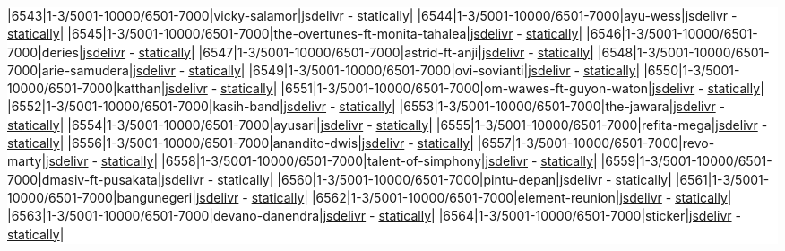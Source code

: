 |6543|1-3/5001-10000/6501-7000|vicky-salamor|[jsdelivr](https://cdn.jsdelivr.net/gh/dbchord/png-old-a-600x600_1-3/5001-10000/6501-7000/vicky-salamor.png) - [statically](https://cdn.statically.io/gh/dbchord/png-old-a-600x600_1-3/img/5001-10000/6501-7000/vicky-salamor.png)|
|6544|1-3/5001-10000/6501-7000|ayu-wess|[jsdelivr](https://cdn.jsdelivr.net/gh/dbchord/png-old-a-600x600_1-3/5001-10000/6501-7000/ayu-wess.png) - [statically](https://cdn.statically.io/gh/dbchord/png-old-a-600x600_1-3/img/5001-10000/6501-7000/ayu-wess.png)|
|6545|1-3/5001-10000/6501-7000|the-overtunes-ft-monita-tahalea|[jsdelivr](https://cdn.jsdelivr.net/gh/dbchord/png-old-a-600x600_1-3/5001-10000/6501-7000/the-overtunes-ft-monita-tahalea.png) - [statically](https://cdn.statically.io/gh/dbchord/png-old-a-600x600_1-3/img/5001-10000/6501-7000/the-overtunes-ft-monita-tahalea.png)|
|6546|1-3/5001-10000/6501-7000|deries|[jsdelivr](https://cdn.jsdelivr.net/gh/dbchord/png-old-a-600x600_1-3/5001-10000/6501-7000/deries.png) - [statically](https://cdn.statically.io/gh/dbchord/png-old-a-600x600_1-3/img/5001-10000/6501-7000/deries.png)|
|6547|1-3/5001-10000/6501-7000|astrid-ft-anji|[jsdelivr](https://cdn.jsdelivr.net/gh/dbchord/png-old-a-600x600_1-3/5001-10000/6501-7000/astrid-ft-anji.png) - [statically](https://cdn.statically.io/gh/dbchord/png-old-a-600x600_1-3/img/5001-10000/6501-7000/astrid-ft-anji.png)|
|6548|1-3/5001-10000/6501-7000|arie-samudera|[jsdelivr](https://cdn.jsdelivr.net/gh/dbchord/png-old-a-600x600_1-3/5001-10000/6501-7000/arie-samudera.png) - [statically](https://cdn.statically.io/gh/dbchord/png-old-a-600x600_1-3/img/5001-10000/6501-7000/arie-samudera.png)|
|6549|1-3/5001-10000/6501-7000|ovi-sovianti|[jsdelivr](https://cdn.jsdelivr.net/gh/dbchord/png-old-a-600x600_1-3/5001-10000/6501-7000/ovi-sovianti.png) - [statically](https://cdn.statically.io/gh/dbchord/png-old-a-600x600_1-3/img/5001-10000/6501-7000/ovi-sovianti.png)|
|6550|1-3/5001-10000/6501-7000|katthan|[jsdelivr](https://cdn.jsdelivr.net/gh/dbchord/png-old-a-600x600_1-3/5001-10000/6501-7000/katthan.png) - [statically](https://cdn.statically.io/gh/dbchord/png-old-a-600x600_1-3/img/5001-10000/6501-7000/katthan.png)|
|6551|1-3/5001-10000/6501-7000|om-wawes-ft-guyon-waton|[jsdelivr](https://cdn.jsdelivr.net/gh/dbchord/png-old-a-600x600_1-3/5001-10000/6501-7000/om-wawes-ft-guyon-waton.png) - [statically](https://cdn.statically.io/gh/dbchord/png-old-a-600x600_1-3/img/5001-10000/6501-7000/om-wawes-ft-guyon-waton.png)|
|6552|1-3/5001-10000/6501-7000|kasih-band|[jsdelivr](https://cdn.jsdelivr.net/gh/dbchord/png-old-a-600x600_1-3/5001-10000/6501-7000/kasih-band.png) - [statically](https://cdn.statically.io/gh/dbchord/png-old-a-600x600_1-3/img/5001-10000/6501-7000/kasih-band.png)|
|6553|1-3/5001-10000/6501-7000|the-jawara|[jsdelivr](https://cdn.jsdelivr.net/gh/dbchord/png-old-a-600x600_1-3/5001-10000/6501-7000/the-jawara.png) - [statically](https://cdn.statically.io/gh/dbchord/png-old-a-600x600_1-3/img/5001-10000/6501-7000/the-jawara.png)|
|6554|1-3/5001-10000/6501-7000|ayusari|[jsdelivr](https://cdn.jsdelivr.net/gh/dbchord/png-old-a-600x600_1-3/5001-10000/6501-7000/ayusari.png) - [statically](https://cdn.statically.io/gh/dbchord/png-old-a-600x600_1-3/img/5001-10000/6501-7000/ayusari.png)|
|6555|1-3/5001-10000/6501-7000|refita-mega|[jsdelivr](https://cdn.jsdelivr.net/gh/dbchord/png-old-a-600x600_1-3/5001-10000/6501-7000/refita-mega.png) - [statically](https://cdn.statically.io/gh/dbchord/png-old-a-600x600_1-3/img/5001-10000/6501-7000/refita-mega.png)|
|6556|1-3/5001-10000/6501-7000|anandito-dwis|[jsdelivr](https://cdn.jsdelivr.net/gh/dbchord/png-old-a-600x600_1-3/5001-10000/6501-7000/anandito-dwis.png) - [statically](https://cdn.statically.io/gh/dbchord/png-old-a-600x600_1-3/img/5001-10000/6501-7000/anandito-dwis.png)|
|6557|1-3/5001-10000/6501-7000|revo-marty|[jsdelivr](https://cdn.jsdelivr.net/gh/dbchord/png-old-a-600x600_1-3/5001-10000/6501-7000/revo-marty.png) - [statically](https://cdn.statically.io/gh/dbchord/png-old-a-600x600_1-3/img/5001-10000/6501-7000/revo-marty.png)|
|6558|1-3/5001-10000/6501-7000|talent-of-simphony|[jsdelivr](https://cdn.jsdelivr.net/gh/dbchord/png-old-a-600x600_1-3/5001-10000/6501-7000/talent-of-simphony.png) - [statically](https://cdn.statically.io/gh/dbchord/png-old-a-600x600_1-3/img/5001-10000/6501-7000/talent-of-simphony.png)|
|6559|1-3/5001-10000/6501-7000|dmasiv-ft-pusakata|[jsdelivr](https://cdn.jsdelivr.net/gh/dbchord/png-old-a-600x600_1-3/5001-10000/6501-7000/dmasiv-ft-pusakata.png) - [statically](https://cdn.statically.io/gh/dbchord/png-old-a-600x600_1-3/img/5001-10000/6501-7000/dmasiv-ft-pusakata.png)|
|6560|1-3/5001-10000/6501-7000|pintu-depan|[jsdelivr](https://cdn.jsdelivr.net/gh/dbchord/png-old-a-600x600_1-3/5001-10000/6501-7000/pintu-depan.png) - [statically](https://cdn.statically.io/gh/dbchord/png-old-a-600x600_1-3/img/5001-10000/6501-7000/pintu-depan.png)|
|6561|1-3/5001-10000/6501-7000|bangunegeri|[jsdelivr](https://cdn.jsdelivr.net/gh/dbchord/png-old-a-600x600_1-3/5001-10000/6501-7000/bangunegeri.png) - [statically](https://cdn.statically.io/gh/dbchord/png-old-a-600x600_1-3/img/5001-10000/6501-7000/bangunegeri.png)|
|6562|1-3/5001-10000/6501-7000|element-reunion|[jsdelivr](https://cdn.jsdelivr.net/gh/dbchord/png-old-a-600x600_1-3/5001-10000/6501-7000/element-reunion.png) - [statically](https://cdn.statically.io/gh/dbchord/png-old-a-600x600_1-3/img/5001-10000/6501-7000/element-reunion.png)|
|6563|1-3/5001-10000/6501-7000|devano-danendra|[jsdelivr](https://cdn.jsdelivr.net/gh/dbchord/png-old-a-600x600_1-3/5001-10000/6501-7000/devano-danendra.png) - [statically](https://cdn.statically.io/gh/dbchord/png-old-a-600x600_1-3/img/5001-10000/6501-7000/devano-danendra.png)|
|6564|1-3/5001-10000/6501-7000|sticker|[jsdelivr](https://cdn.jsdelivr.net/gh/dbchord/png-old-a-600x600_1-3/5001-10000/6501-7000/sticker.png) - [statically](https://cdn.statically.io/gh/dbchord/png-old-a-600x600_1-3/img/5001-10000/6501-7000/sticker.png)|